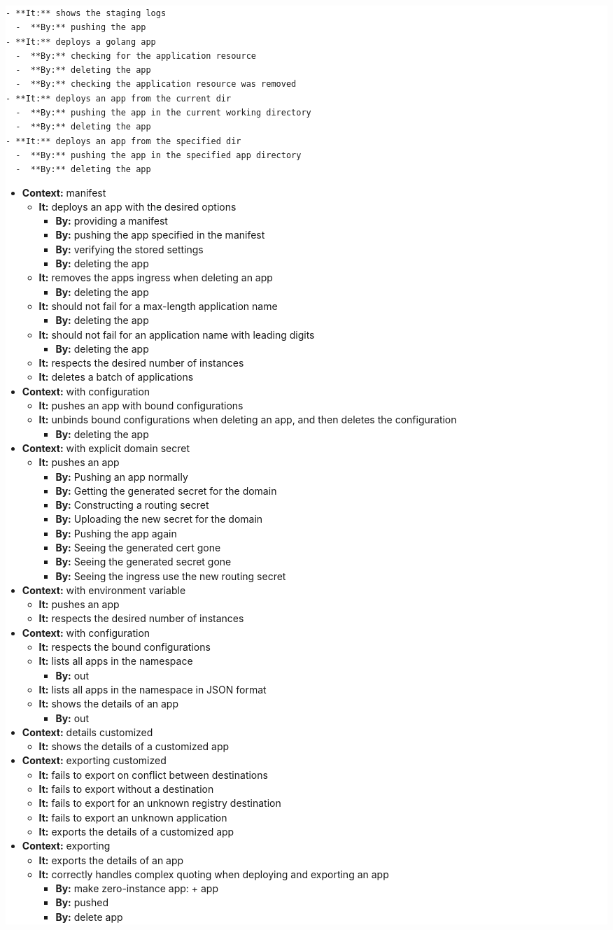     - **It:** shows the staging logs
      -  **By:** pushing the app
    - **It:** deploys a golang app
      -  **By:** checking for the application resource
      -  **By:** deleting the app
      -  **By:** checking the application resource was removed
    - **It:** deploys an app from the current dir
      -  **By:** pushing the app in the current working directory
      -  **By:** deleting the app
    - **It:** deploys an app from the specified dir
      -  **By:** pushing the app in the specified app directory
      -  **By:** deleting the app
  - **Context:** manifest
    - **It:** deploys an app with the desired options
      -  **By:** providing a manifest
      -  **By:** pushing the app specified in the manifest
      -  **By:** verifying the stored settings
      -  **By:** deleting the app
    - **It:** removes the apps ingress when deleting an app
      -  **By:** deleting the app
    - **It:** should not fail for a max-length application name
      -  **By:** deleting the app
    - **It:** should not fail for an application name with leading digits
      -  **By:** deleting the app
    - **It:** respects the desired number of instances
    - **It:** deletes a batch of applications
  - **Context:** with configuration
    - **It:** pushes an app with bound configurations
    - **It:** unbinds bound configurations when deleting an app, and then deletes the configuration
      -  **By:** deleting the app
  - **Context:** with explicit domain secret
    - **It:** pushes an app
      -  **By:** Pushing an app normally
      -  **By:** Getting the generated secret for the domain
      -  **By:** Constructing a routing secret
      -  **By:** Uploading the new secret for the domain
      -  **By:** Pushing the app again
      -  **By:** Seeing the generated cert gone
      -  **By:** Seeing the generated secret gone
      -  **By:** Seeing the ingress use the new routing secret
  - **Context:** with environment variable
    - **It:** pushes an app
    - **It:** respects the desired number of instances
  - **Context:** with configuration
    - **It:** respects the bound configurations
    - **It:** lists all apps in the namespace
      -  **By:** out
    - **It:** lists all apps in the namespace in JSON format
    - **It:** shows the details of an app
      -  **By:** out
  - **Context:** details customized
    - **It:** shows the details of a customized app
  - **Context:** exporting customized
    - **It:** fails to export on conflict between destinations
    - **It:** fails to export without a destination
    - **It:** fails to export for an unknown registry destination
    - **It:** fails to export an unknown application
    - **It:** exports the details of a customized app
  - **Context:** exporting
    - **It:** exports the details of an app
    - **It:** correctly handles complex quoting when deploying and exporting an app
      -  **By:** make zero-instance app:  + app
      -  **By:** pushed
      -  **By:** delete app